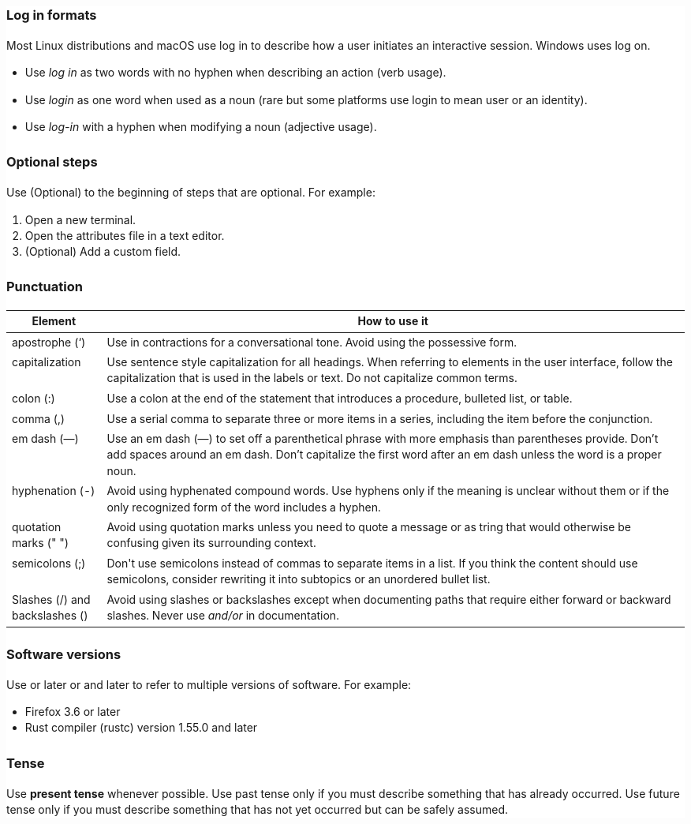 ### Log in formats

Most Linux distributions and macOS use log in to describe how a user initiates an interactive session. Windows uses log on.

- Use _log in_ as two words with no hyphen when describing an action (verb usage).

- Use _login_ as one word when used as a noun (rare but some platforms use login to mean user or an identity).

- Use _log-in_ with a hyphen when modifying a noun (adjective usage).

### Optional steps

Use (Optional) to the beginning of steps that are optional. For example:

1. Open a new terminal.
2. Open the attributes file in a text editor.
3. (Optional) Add a custom field.

### Punctuation

| Element                         | How to use it                                                                                                                                                                                                            |
| ------------------------------- | ------------------------------------------------------------------------------------------------------------------------------------------------------------------------------------------------------------------------ |
| apostrophe (‘)                  | Use in contractions for a conversational tone. Avoid using the possessive form.                                                                                                                                          |
| capitalization                  | Use sentence style capitalization for all headings. When referring to elements in the user interface, follow the capitalization that is used in the labels or text. Do not capitalize common terms.                      |
| colon (:)                       | Use a colon at the end of the statement that introduces a procedure, bulleted list, or table.                                                                                                                            |
| comma (,)                       | Use a serial comma to separate three or more items in a series, including the item before the conjunction.                                                                                                               |
| em dash (—)                     | Use an em dash (—) to set off a parenthetical phrase with more emphasis than parentheses provide. Don’t add spaces around an em dash. Don’t capitalize the first word after an em dash unless the word is a proper noun. |
| hyphenation (-)                 | Avoid using hyphenated compound words. Use hyphens only if the meaning is unclear without them or if the only recognized form of the word includes a hyphen.                                                             |
| quotation marks (" ")           | Avoid using quotation marks unless you need to quote a message or as tring that would otherwise be confusing given its surrounding context.                                                                              |
| semicolons (;)                  | Don't use semicolons instead of commas to separate items in a list. If you think the content should use semicolons, consider rewriting it into subtopics or an unordered bullet list.                                    |
| Slashes (/) and backslashes (\) | Avoid using slashes or backslashes except when documenting paths that require either forward or backward slashes. Never use _and/or_ in documentation.                                                                   |

### Software versions

Use or later or and later to refer to multiple versions of software. For example:

- Firefox 3.6 or later
- Rust compiler (rustc) version 1.55.0 and later

### Tense

Use **present tense** whenever possible.
Use past tense only if you must describe something that has already occurred.
Use future tense only if you must describe something that has not yet occurred but can be safely assumed.
